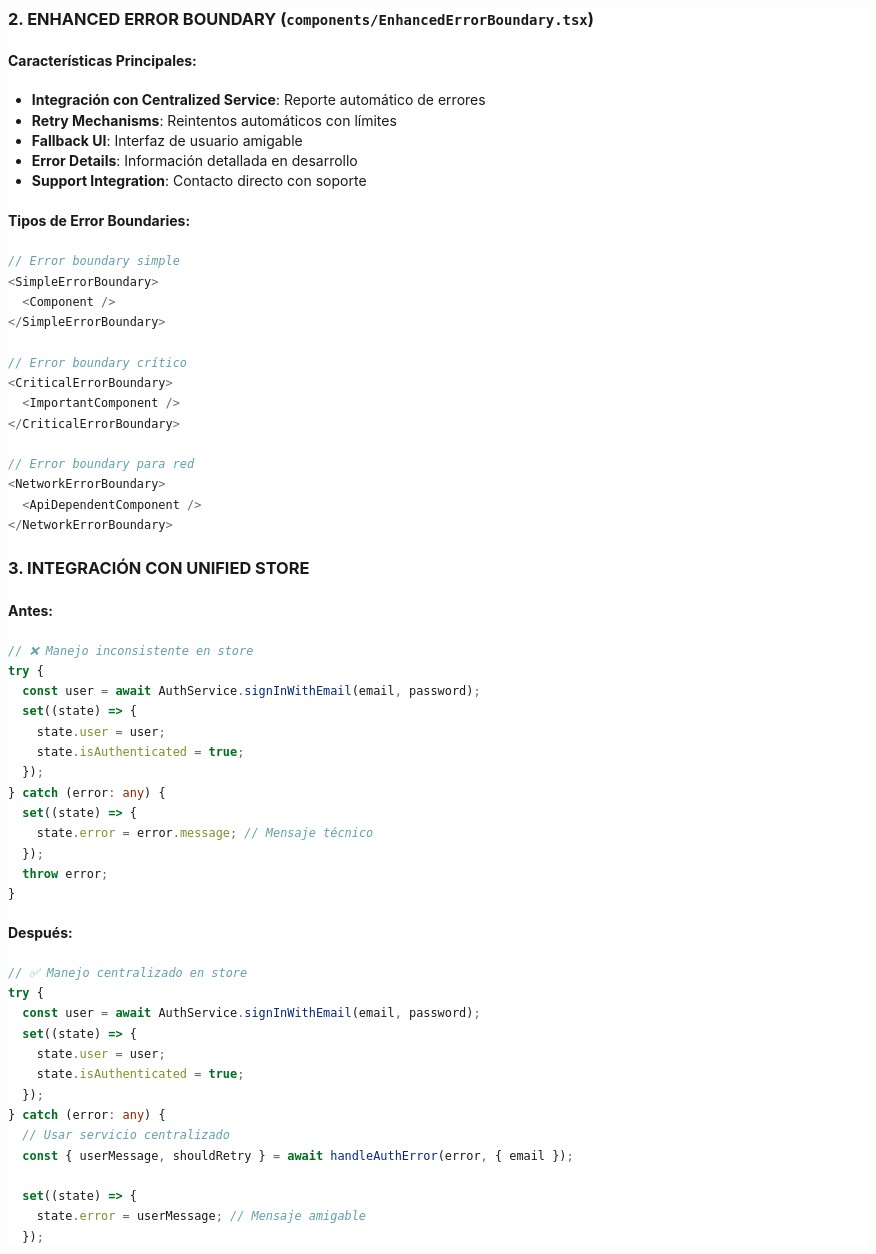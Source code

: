 ### 2. **ENHANCED ERROR BOUNDARY** (`components/EnhancedErrorBoundary.tsx`)

#### Características Principales:
- **Integración con Centralized Service**: Reporte automático de errores
- **Retry Mechanisms**: Reintentos automáticos con límites
- **Fallback UI**: Interfaz de usuario amigable
- **Error Details**: Información detallada en desarrollo
- **Support Integration**: Contacto directo con soporte

#### Tipos de Error Boundaries:

```typescript
// Error boundary simple
<SimpleErrorBoundary>
  <Component />
</SimpleErrorBoundary>

// Error boundary crítico
<CriticalErrorBoundary>
  <ImportantComponent />
</CriticalErrorBoundary>

// Error boundary para red
<NetworkErrorBoundary>
  <ApiDependentComponent />
</NetworkErrorBoundary>
```

### 3. **INTEGRACIÓN CON UNIFIED STORE**

#### Antes:
```typescript
// ❌ Manejo inconsistente en store
try {
  const user = await AuthService.signInWithEmail(email, password);
  set((state) => {
    state.user = user;
    state.isAuthenticated = true;
  });
} catch (error: any) {
  set((state) => {
    state.error = error.message; // Mensaje técnico
  });
  throw error;
}
```

#### Después:
```typescript
// ✅ Manejo centralizado en store
try {
  const user = await AuthService.signInWithEmail(email, password);
  set((state) => {
    state.user = user;
    state.isAuthenticated = true;
  });
} catch (error: any) {
  // Usar servicio centralizado
  const { userMessage, shouldRetry } = await handleAuthError(error, { email });
  
  set((state) => {
    state.error = userMessage; // Mensaje amigable
  });
```